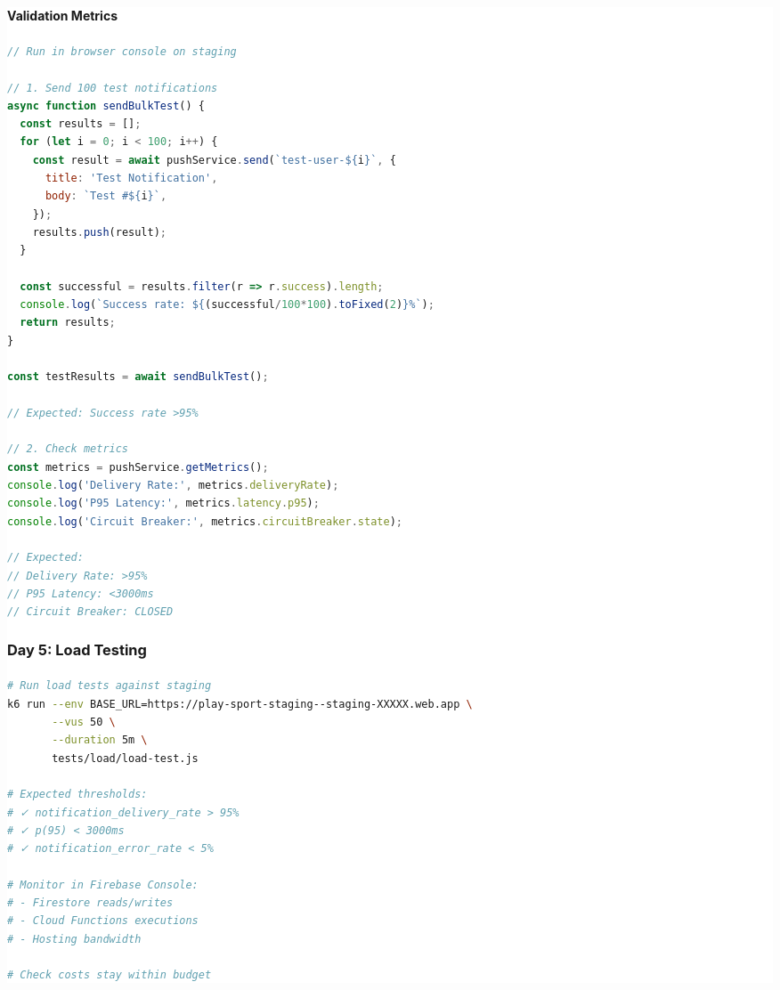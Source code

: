 
#### Validation Metrics

```javascript
// Run in browser console on staging

// 1. Send 100 test notifications
async function sendBulkTest() {
  const results = [];
  for (let i = 0; i < 100; i++) {
    const result = await pushService.send(`test-user-${i}`, {
      title: 'Test Notification',
      body: `Test #${i}`,
    });
    results.push(result);
  }
  
  const successful = results.filter(r => r.success).length;
  console.log(`Success rate: ${(successful/100*100).toFixed(2)}%`);
  return results;
}

const testResults = await sendBulkTest();

// Expected: Success rate >95%

// 2. Check metrics
const metrics = pushService.getMetrics();
console.log('Delivery Rate:', metrics.deliveryRate);
console.log('P95 Latency:', metrics.latency.p95);
console.log('Circuit Breaker:', metrics.circuitBreaker.state);

// Expected:
// Delivery Rate: >95%
// P95 Latency: <3000ms
// Circuit Breaker: CLOSED
```

### Day 5: Load Testing

```bash
# Run load tests against staging
k6 run --env BASE_URL=https://play-sport-staging--staging-XXXXX.web.app \
       --vus 50 \
       --duration 5m \
       tests/load/load-test.js

# Expected thresholds:
# ✓ notification_delivery_rate > 95%
# ✓ p(95) < 3000ms
# ✓ notification_error_rate < 5%

# Monitor in Firebase Console:
# - Firestore reads/writes
# - Cloud Functions executions
# - Hosting bandwidth

# Check costs stay within budget
```
